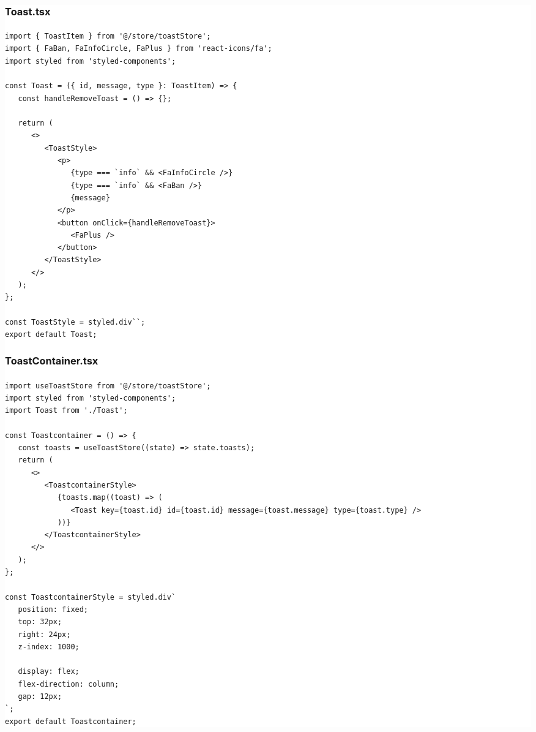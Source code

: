 ### Toast.tsx
```
import { ToastItem } from '@/store/toastStore';
import { FaBan, FaInfoCircle, FaPlus } from 'react-icons/fa';
import styled from 'styled-components';

const Toast = ({ id, message, type }: ToastItem) => {
   const handleRemoveToast = () => {};

   return (
      <>
         <ToastStyle>
            <p>
               {type === `info` && <FaInfoCircle />}
               {type === `info` && <FaBan />}
               {message}
            </p>
            <button onClick={handleRemoveToast}>
               <FaPlus />
            </button>
         </ToastStyle>
      </>
   );
};

const ToastStyle = styled.div``;
export default Toast;
```


### ToastContainer.tsx
```
import useToastStore from '@/store/toastStore';
import styled from 'styled-components';
import Toast from './Toast';

const Toastcontainer = () => {
   const toasts = useToastStore((state) => state.toasts);
   return (
      <>
         <ToastcontainerStyle>
            {toasts.map((toast) => (
               <Toast key={toast.id} id={toast.id} message={toast.message} type={toast.type} />
            ))}
         </ToastcontainerStyle>
      </>
   );
};

const ToastcontainerStyle = styled.div`
   position: fixed;
   top: 32px;
   right: 24px;
   z-index: 1000;

   display: flex;
   flex-direction: column;
   gap: 12px;
`;
export default Toastcontainer;
```
